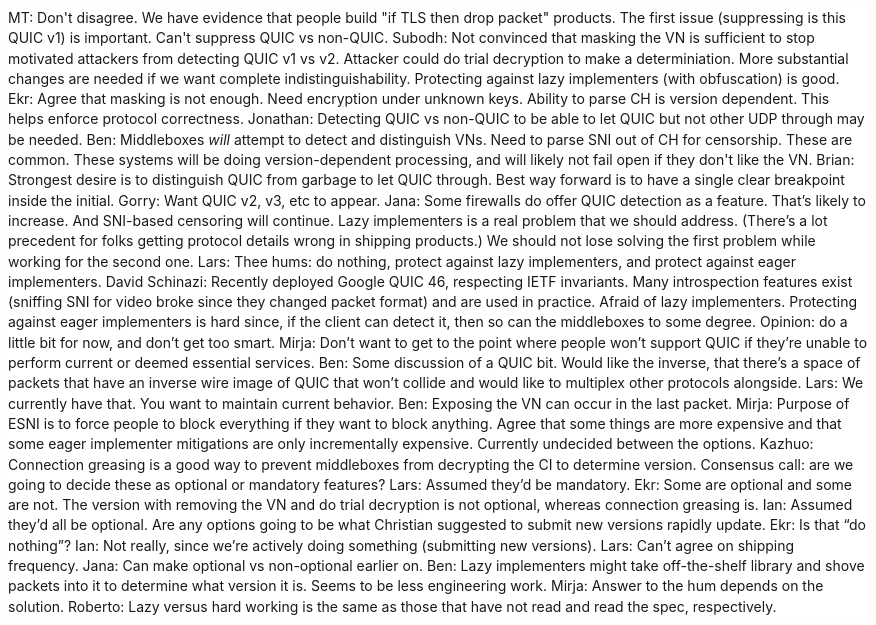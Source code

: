 MT: Don't disagree. We have evidence that people build "if TLS then drop packet" products. The first issue (suppressing is this QUIC v1) is important. Can't suppress QUIC vs non-QUIC.
Subodh: Not convinced that masking the VN is sufficient to stop motivated attackers from detecting QUIC v1 vs v2. Attacker could do trial decryption to make a determiniation. More substantial changes are needed if we want complete indistinguishability. Protecting against lazy implementers (with obfuscation) is good.
Ekr: Agree that masking is not enough. Need encryption under unknown keys. Ability to parse CH is version dependent. This helps enforce protocol correctness.
Jonathan: Detecting QUIC vs non-QUIC to be able to let QUIC but not other UDP through may be needed.
Ben: Middleboxes *will* attempt to detect and distinguish VNs. Need to parse SNI out of CH for censorship. These are common. These systems will be doing version-dependent processing, and will likely not fail open if they don't like the VN.
Brian: Strongest desire is to distinguish QUIC from garbage to let QUIC through. Best way forward is to have a single clear breakpoint inside the initial. 
Gorry: Want QUIC v2, v3, etc to appear. 
Jana: Some firewalls do offer QUIC detection as a feature. That’s likely to increase. And SNI-based censoring will continue. Lazy implementers is a real problem that we should address. (There’s a lot precedent for folks getting protocol details wrong in shipping products.) We should not lose solving the first problem while working for the second one. 
Lars: Thee hums: do nothing, protect against lazy implementers, and protect against eager implementers.
David Schinazi: Recently deployed Google QUIC 46, respecting IETF invariants. Many introspection features exist (sniffing SNI for video broke since they changed packet format) and are used in practice. Afraid of lazy implementers. Protecting against eager implementers is hard since, if the client can detect it, then so can the middleboxes to some degree. Opinion: do a little bit for now, and don’t get too smart. 
Mirja: Don’t want to get to the point where people won’t support QUIC if they’re unable to perform current or deemed essential services.
Ben: Some discussion of a QUIC bit. Would like the inverse, that there’s a space of packets that have an inverse wire image of QUIC that won’t collide and would like to multiplex other protocols alongside. 
Lars: We currently have that. You want to maintain current behavior.
Ben: Exposing the VN can occur in the last packet.
Mirja: Purpose of ESNI is to force people to block everything if they want to block anything. Agree that some things are more expensive and that some eager implementer mitigations are only incrementally expensive. Currently undecided between the options.
Kazhuo: Connection greasing is a good way to prevent middleboxes from decrypting the CI to determine version. Consensus call: are we going to decide these as optional or mandatory features?
Lars: Assumed they’d be mandatory.
Ekr: Some are optional and some are not. The version with removing the VN and do trial decryption is not optional, whereas connection greasing is. 
Ian: Assumed they’d all be optional. Are any options going to be what Christian suggested to submit new versions rapidly update. 
Ekr: Is that “do nothing”?
Ian: Not really, since we’re actively doing something (submitting new versions).
Lars: Can’t agree on shipping frequency. 
Jana: Can make optional vs non-optional earlier on. 
Ben: Lazy implementers might take off-the-shelf library and shove packets into it to determine what version it is. Seems to be less engineering work.
Mirja: Answer to the hum depends on the solution.
Roberto: Lazy versus hard working is the same as those that have not read and read the spec, respectively.
